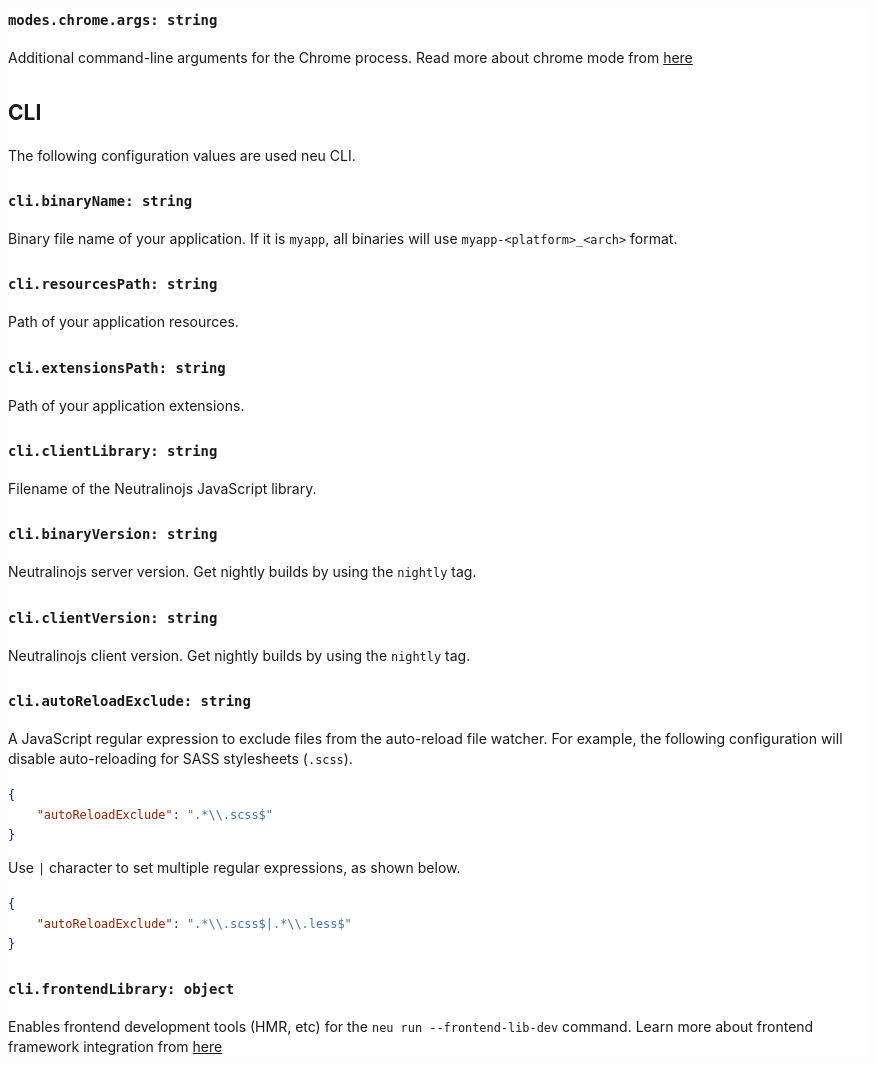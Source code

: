 ### `modes.chrome.args: string`
Additional command-line arguments for the Chrome process. Read more about chrome mode
from [here](./modes.md#chrome)

## CLI
The following configuration values are used neu CLI.

### `cli.binaryName: string`
Binary file name of your application. If it is `myapp`, all binaries will use
`myapp-<platform>_<arch>` format.

### `cli.resourcesPath: string`
Path of your application resources.

### `cli.extensionsPath: string`
Path of your application extensions.

### `cli.clientLibrary: string`
Filename of the Neutralinojs JavaScript library.

### `cli.binaryVersion: string`
Neutralinojs server version. Get nightly builds by using the `nightly` tag.

### `cli.clientVersion: string`
Neutralinojs client version.  Get nightly builds by using the `nightly` tag.

### `cli.autoReloadExclude: string`
A JavaScript regular expression to exclude files from the auto-reload file watcher. For example, the
following configuration will disable auto-reloading for SASS stylesheets (`.scss`).

```json
{
    "autoReloadExclude": ".*\\.scss$"
}
```
Use `|` character to set multiple regular expressions, as shown below.

```json
{
    "autoReloadExclude": ".*\\.scss$|.*\\.less$"
}
```

### `cli.frontendLibrary: object`

Enables frontend development tools (HMR, etc) for the `neu run --frontend-lib-dev` command. Learn more about frontend
framework integration from [here](../how-to/use-a-frontend-library.md)

